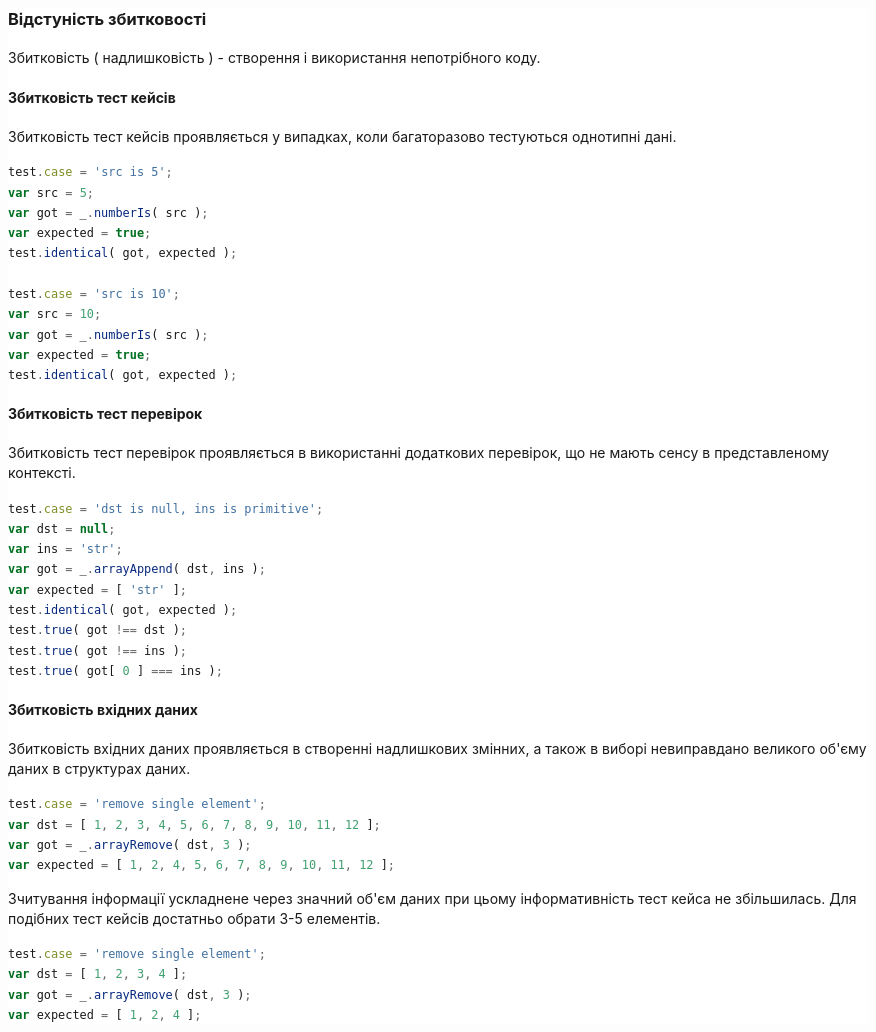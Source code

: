 ### Відстуність збитковості

Збитковість ( надлишковість ) - створення і використання непотрібного коду.

#### Збитковість тест кейсів

Збитковість тест кейсів проявляється у випадках, коли багаторазово тестуються однотипні дані.

```js
test.case = 'src is 5';
var src = 5;
var got = _.numberIs( src );
var expected = true;
test.identical( got, expected );

test.case = 'src is 10';
var src = 10;
var got = _.numberIs( src );
var expected = true;
test.identical( got, expected );
```

#### Збитковість тест перевірок

Збитковість тест перевірок проявляється в використанні додаткових перевірок, що не мають сенсу в представленому контексті.

```js
test.case = 'dst is null, ins is primitive';
var dst = null;
var ins = 'str';
var got = _.arrayAppend( dst, ins );
var expected = [ 'str' ];
test.identical( got, expected );
test.true( got !== dst );
test.true( got !== ins );
test.true( got[ 0 ] === ins );
```

#### Збитковість вхідних даних

Збитковість вхідних даних проявляється в створенні надлишкових змінних, а також в виборі невиправдано великого об'єму даних в структурах даних.

```js
test.case = 'remove single element';
var dst = [ 1, 2, 3, 4, 5, 6, 7, 8, 9, 10, 11, 12 ];
var got = _.arrayRemove( dst, 3 );
var expected = [ 1, 2, 4, 5, 6, 7, 8, 9, 10, 11, 12 ];
```

Зчитування інформації ускладнене через значний об'єм даних при цьому інформативність тест кейса не збільшилась. Для подібних тест кейсів достатньо обрати 3-5 елементів.



```js
test.case = 'remove single element';
var dst = [ 1, 2, 3, 4 ];
var got = _.arrayRemove( dst, 3 );
var expected = [ 1, 2, 4 ];
```
